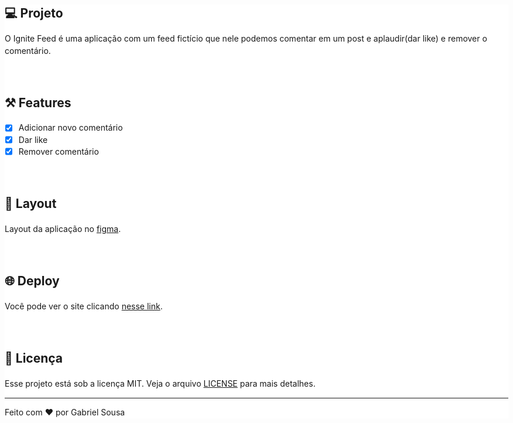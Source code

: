 ## 💻 Projeto

O Ignite Feed é uma aplicação com um feed fictício que nele podemos comentar em um post e aplaudir(dar like) e remover o comentário.

<br>

## ⚒️ Features

- [x] Adicionar novo comentário
- [x] Dar like
- [x] Remover comentário

<br>

## 🔖 Layout

Layout da aplicação no [figma](https://www.figma.com/community/file/1113573231685349036/Ignite-Feed).

<br>

## 🌐 Deploy

Você pode ver o site clicando <a href="https://ignite-feed-xi-two.vercel.app/" target="_blank">nesse link</a>.

<br>

## :memo: Licença

Esse projeto está sob a licença MIT. Veja o arquivo <a href="https://github.com/Gabriel-Sousa/ignite-feed/blob/main/.github/LICENSE" target="_blank">LICENSE</a>  para mais detalhes.




---

Feito com ♥ por Gabriel Sousa
